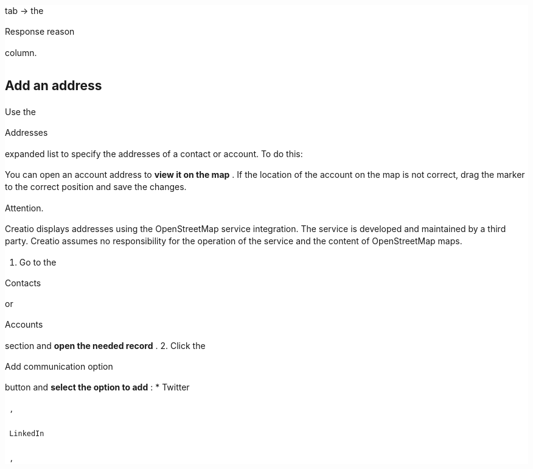  tab → the
 
 Response reason
 
 column.
 



 Add an address
----------------



 Use the
 
 Addresses
 
 expanded list to specify the addresses of a contact or account. To do this:
 



 You can open an account address to
 **view it on the map** 
 . If the location of the account on the map is not correct, drag the marker to the correct position and save the changes.
 





 Attention.
 
 Creatio displays addresses using the OpenStreetMap service integration. The service is developed and maintained by a third party. Creatio assumes no responsibility for the operation of the service and the content of OpenStreetMap maps.
 



1. Go to the
 
 Contacts
 
 or
 
 Accounts
 
 section and
 **open the needed record** 
 .
2. Click the
 
 Add communication option
 
 button and
 **select the option to add** 
 :
	* Twitter
	 
	 ,
	 
	 LinkedIn
	 
	 ,
	 